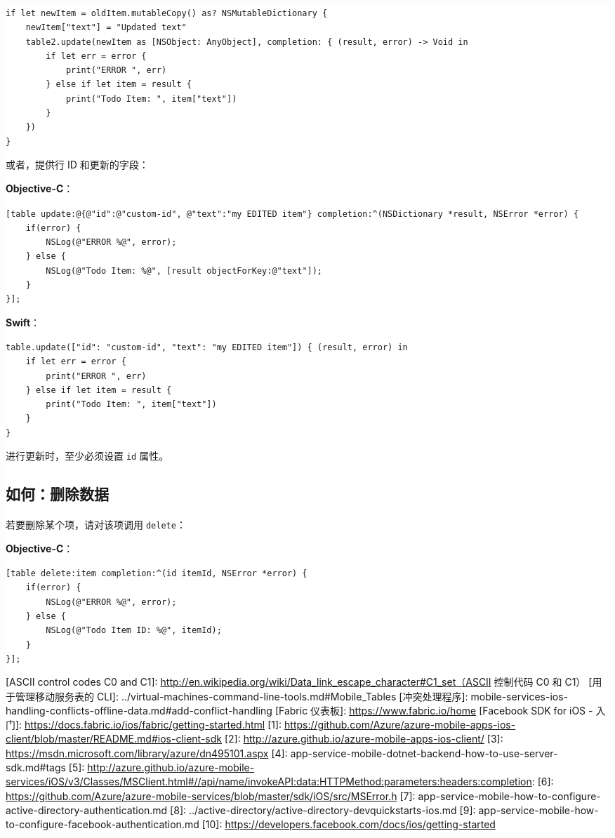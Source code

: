 ```
if let newItem = oldItem.mutableCopy() as? NSMutableDictionary {
    newItem["text"] = "Updated text"
    table2.update(newItem as [NSObject: AnyObject], completion: { (result, error) -> Void in
        if let err = error {
            print("ERROR ", err)
        } else if let item = result {
            print("Todo Item: ", item["text"])
        }
    })
}
```

或者，提供行 ID 和更新的字段：

**Objective-C**：

```
[table update:@{@"id":@"custom-id", @"text":"my EDITED item"} completion:^(NSDictionary *result, NSError *error) {
    if(error) {
        NSLog(@"ERROR %@", error);
    } else {
        NSLog(@"Todo Item: %@", [result objectForKey:@"text"]);
    }
}];
```

**Swift**：

```
table.update(["id": "custom-id", "text": "my EDITED item"]) { (result, error) in
    if let err = error {
        print("ERROR ", err)
    } else if let item = result {
        print("Todo Item: ", item["text"])
    }
}
```

进行更新时，至少必须设置 `id` 属性。

## <a name="a-namedeletingahow-to-delete-data"></a><a name="deleting"></a>如何：删除数据
若要删除某个项，请对该项调用 `delete`：

**Objective-C**：

```
[table delete:item completion:^(id itemId, NSError *error) {
    if(error) {
        NSLog(@"ERROR %@", error);
    } else {
        NSLog(@"Todo Item ID: %@", itemId);
    }
}];
```


[什么是移动服务]: #what-is
[概念]: #concepts
[安装与先决条件]: #Setup
[如何创建移动服务客户端]: #create-client
[如何创建表引用]: #table-reference
[如何从移动服务查询数据]: #querying
[筛选返回的数据]: #filtering
[对返回的数据进行排序]: #sorting
[在页中返回数据]: #paging
[选择特定列]: #selecting
[如何将数据绑定到用户界面]: #binding
[如何将数据插入移动服务]: #inserting
[如何：在移动服务中修改数据]: #modifying
[如何对用户进行身份验证]: #authentication
[缓存身份验证令牌]: #caching-tokens
[如何：上传映像和大型文件]: #blobs
[如何处理错误]: #errors
[如何设计单元测试]: #unit-testing
[如何自定义客户端]: #customizing
[自定义请求标头]: #custom-headers
[自定义数据类型序列化]: #custom-serialization
[后续步骤]: #next-steps
[如何：使用 MSQuery]: #query-object
[Azure 移动应用快速入门]: app-service-mobile-ios-get-started.md
[将移动服务添加到现有应用]: /develop/mobile/tutorials/get-started-data
[移动服务入门]: /develop/mobile/tutorials/get-started-ios
[使用服务器脚本在移动服务中验证和修改数据]: /develop/mobile/tutorials/validate-modify-and-augment-data-ios
[移动服务 SDK]: https://go.microsoft.com/fwLink/p/?LinkID=266533
[身份验证]: /develop/mobile/tutorials/get-started-with-users-ios
[iOS SDK]: https://developer.apple.com/xcode
[处理过期的令牌]: http://go.microsoft.com/fwlink/p/?LinkId=301955
[Live Connect SDK]: http://go.microsoft.com/fwlink/p/?LinkId=301960
[权限]: http://msdn.microsoft.com/library/windowsazure/jj193161.aspx
[服务器端授权]: mobile-services-javascript-backend-service-side-authorization.md
[使用脚本为用户授权]: /develop/mobile/tutorials/authorize-users-in-scripts-ios
[动态架构]: http://go.microsoft.com/fwlink/p/?LinkId=296271
[如何：访问自定义参数]: /develop/mobile/how-to-guides/work-with-server-scripts#access-headers
[创建表]: http://msdn.microsoft.com/library/windowsazure/jj193162.aspx
[NSDictionary 对象]: http://go.microsoft.com/fwlink/p/?LinkId=301965
[ASCII control codes C0 and C1]: http://en.wikipedia.org/wiki/Data_link_escape_character#C1_set（ASCII 控制代码 C0 和 C1）
[用于管理移动服务表的 CLI]: ../virtual-machines-command-line-tools.md#Mobile_Tables
[冲突处理程序]: mobile-services-ios-handling-conflicts-offline-data.md#add-conflict-handling
[Fabric 仪表板]: https://www.fabric.io/home
[Facebook SDK for iOS - 入门]: https://docs.fabric.io/ios/fabric/getting-started.html
[1]: https://github.com/Azure/azure-mobile-apps-ios-client/blob/master/README.md#ios-client-sdk
[2]: http://azure.github.io/azure-mobile-apps-ios-client/
[3]: https://msdn.microsoft.com/library/azure/dn495101.aspx
[4]: app-service-mobile-dotnet-backend-how-to-use-server-sdk.md#tags
[5]: http://azure.github.io/azure-mobile-services/iOS/v3/Classes/MSClient.html#//api/name/invokeAPI:data:HTTPMethod:parameters:headers:completion:
[6]: https://github.com/Azure/azure-mobile-services/blob/master/sdk/iOS/src/MSError.h
[7]: app-service-mobile-how-to-configure-active-directory-authentication.md
[8]: ../active-directory/active-directory-devquickstarts-ios.md
[9]: app-service-mobile-how-to-configure-facebook-authentication.md
[10]: https://developers.facebook.com/docs/ios/getting-started